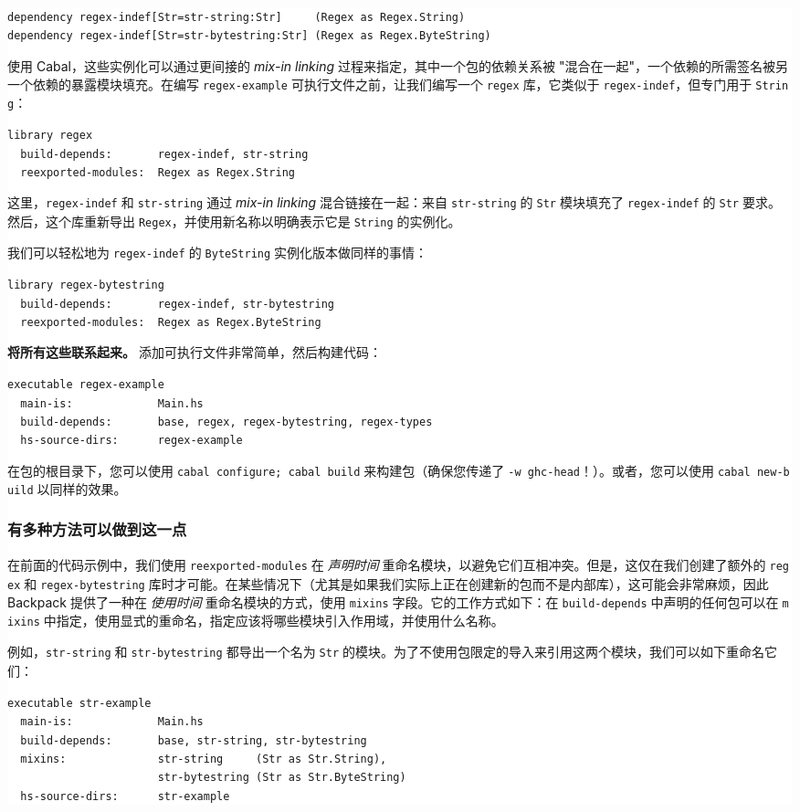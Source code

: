 ```
dependency regex-indef[Str=str-string:Str]     (Regex as Regex.String)
dependency regex-indef[Str=str-bytestring:Str] (Regex as Regex.ByteString)

```

使用 Cabal，这些实例化可以通过更间接的 *mix-in linking* 过程来指定，其中一个包的依赖关系被 "混合在一起"，一个依赖的所需签名被另一个依赖的暴露模块填充。在编写 `regex-example` 可执行文件之前，让我们编写一个 `regex` 库，它类似于 `regex-indef`，但专门用于 `String`：

```
library regex
  build-depends:       regex-indef, str-string
  reexported-modules:  Regex as Regex.String

```

这里，`regex-indef` 和 `str-string` 通过 *mix-in linking* 混合链接在一起：来自 `str-string` 的 `Str` 模块填充了 `regex-indef` 的 `Str` 要求。然后，这个库重新导出 `Regex`，并使用新名称以明确表示它是 `String` 的实例化。

我们可以轻松地为 `regex-indef` 的 `ByteString` 实例化版本做同样的事情：

```
library regex-bytestring
  build-depends:       regex-indef, str-bytestring
  reexported-modules:  Regex as Regex.ByteString

```

**将所有这些联系起来。** 添加可执行文件非常简单，然后构建代码：

```
executable regex-example
  main-is:             Main.hs
  build-depends:       base, regex, regex-bytestring, regex-types
  hs-source-dirs:      regex-example

```

在包的根目录下，您可以使用 `cabal configure; cabal build` 来构建包（确保您传递了 `-w ghc-head`！）。或者，您可以使用 `cabal new-build` 以同样的效果。

### 有多种方法可以做到这一点

在前面的代码示例中，我们使用 `reexported-modules` 在 *声明时间* 重命名模块，以避免它们互相冲突。但是，这仅在我们创建了额外的 `regex` 和 `regex-bytestring` 库时才可能。在某些情况下（尤其是如果我们实际上正在创建新的包而不是内部库），这可能会非常麻烦，因此 Backpack 提供了一种在 *使用时间* 重命名模块的方式，使用 `mixins` 字段。它的工作方式如下：在 `build-depends` 中声明的任何包可以在 `mixins` 中指定，使用显式的重命名，指定应该将哪些模块引入作用域，并使用什么名称。

例如，`str-string` 和 `str-bytestring` 都导出一个名为 `Str` 的模块。为了不使用包限定的导入来引用这两个模块，我们可以如下重命名它们：

```
executable str-example
  main-is:             Main.hs
  build-depends:       base, str-string, str-bytestring
  mixins:              str-string     (Str as Str.String),
                       str-bytestring (Str as Str.ByteString)
  hs-source-dirs:      str-example

```
